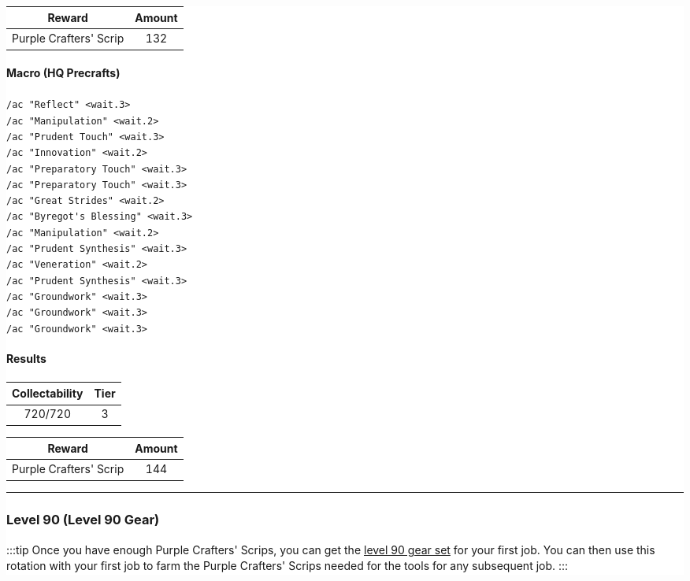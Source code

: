 |         Reward         | Amount |
| :--------------------: | :----: |
| Purple Crafters' Scrip |  132   |

</div>
</div>

<div class="row">
<div class="col">

#### Macro (HQ Precrafts)

```
/ac "Reflect" <wait.3>
/ac "Manipulation" <wait.2>
/ac "Prudent Touch" <wait.3>
/ac "Innovation" <wait.2>
/ac "Preparatory Touch" <wait.3>
/ac "Preparatory Touch" <wait.3>
/ac "Great Strides" <wait.2>
/ac "Byregot's Blessing" <wait.3>
/ac "Manipulation" <wait.2>
/ac "Prudent Synthesis" <wait.3>
/ac "Veneration" <wait.2>
/ac "Prudent Synthesis" <wait.3>
/ac "Groundwork" <wait.3>
/ac "Groundwork" <wait.3>
/ac "Groundwork" <wait.3>
```

</div>
<div class="col">

#### Results

| Collectability | Tier |
| :------------: | :--: |
|    720/720     |  3   |

|         Reward         | Amount |
| :--------------------: | :----: |
| Purple Crafters' Scrip |  144   |

</div>
</div>

<hr/>

### Level 90 (Level 90 Gear)

:::tip
Once you have enough Purple Crafters' Scrips, you can get the [level 90 gear set](./equipment.md#for-most-peoplei620-scrip-gear) for your first job. You can then use this rotation with your first job to farm the Purple Crafters' Scrips needed for the tools for any subsequent job.
:::
